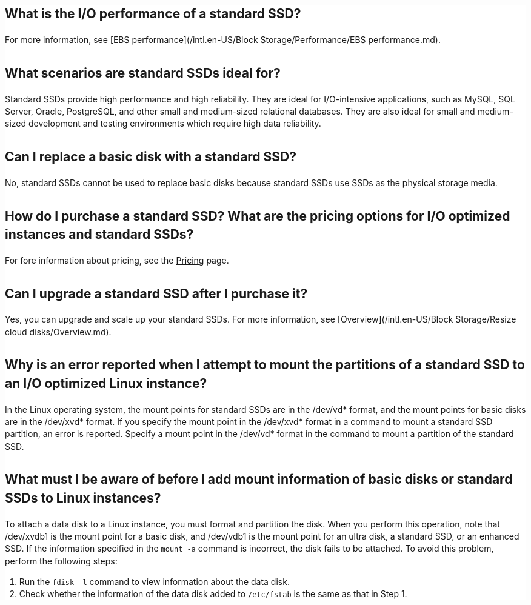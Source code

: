 ## What is the I/O performance of a standard SSD?

For more information, see [EBS performance](/intl.en-US/Block Storage/Performance/EBS performance.md).

## What scenarios are standard SSDs ideal for?

Standard SSDs provide high performance and high reliability. They are ideal for I/O-intensive applications, such as MySQL, SQL Server, Oracle, PostgreSQL, and other small and medium-sized relational databases. They are also ideal for small and medium-sized development and testing environments which require high data reliability.

## Can I replace a basic disk with a standard SSD?

No, standard SSDs cannot be used to replace basic disks because standard SSDs use SSDs as the physical storage media.

## How do I purchase a standard SSD? What are the pricing options for I/O optimized instances and standard SSDs?

For fore information about pricing, see the [Pricing](https://www.alibabacloud.com/product/ecs) page.

## Can I upgrade a standard SSD after I purchase it?

Yes, you can upgrade and scale up your standard SSDs. For more information, see [Overview](/intl.en-US/Block Storage/Resize cloud disks/Overview.md).

## Why is an error reported when I attempt to mount the partitions of a standard SSD to an I/O optimized Linux instance?

In the Linux operating system, the mount points for standard SSDs are in the /dev/vd\* format, and the mount points for basic disks are in the /dev/xvd\* format. If you specify the mount point in the /dev/xvd\* format in a command to mount a standard SSD partition, an error is reported. Specify a mount point in the /dev/vd\* format in the command to mount a partition of the standard SSD.

## What must I be aware of before I add mount information of basic disks or standard SSDs to Linux instances?

To attach a data disk to a Linux instance, you must format and partition the disk. When you perform this operation, note that /dev/xvdb1 is the mount point for a basic disk, and /dev/vdb1 is the mount point for an ultra disk, a standard SSD, or an enhanced SSD. If the information specified in the `mount -a` command is incorrect, the disk fails to be attached. To avoid this problem, perform the following steps:

1.  Run the `fdisk -l` command to view information about the data disk.
2.  Check whether the information of the data disk added to `/etc/fstab` is the same as that in Step 1.
